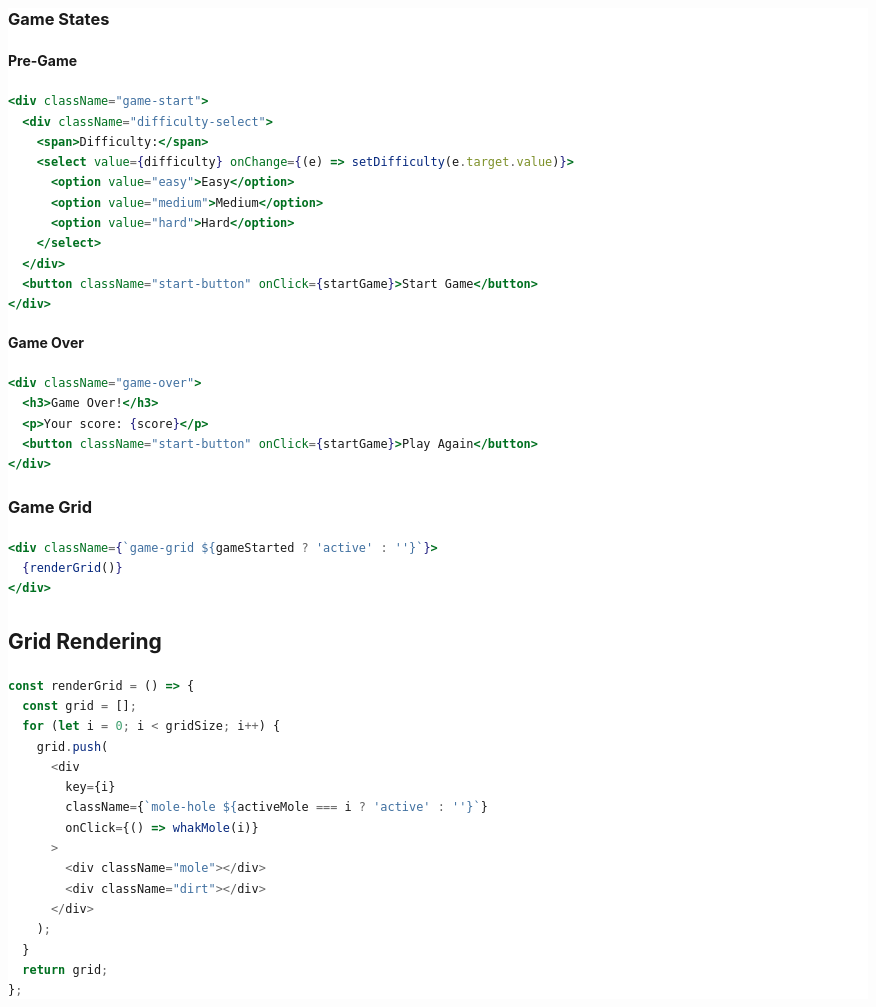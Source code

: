 ### Game States

#### Pre-Game
```jsx
<div className="game-start">
  <div className="difficulty-select">
    <span>Difficulty:</span>
    <select value={difficulty} onChange={(e) => setDifficulty(e.target.value)}>
      <option value="easy">Easy</option>
      <option value="medium">Medium</option>
      <option value="hard">Hard</option>
    </select>
  </div>
  <button className="start-button" onClick={startGame}>Start Game</button>
</div>
```

#### Game Over
```jsx
<div className="game-over">
  <h3>Game Over!</h3>
  <p>Your score: {score}</p>
  <button className="start-button" onClick={startGame}>Play Again</button>
</div>
```

### Game Grid
```jsx
<div className={`game-grid ${gameStarted ? 'active' : ''}`}>
  {renderGrid()}
</div>
```

## Grid Rendering
```javascript
const renderGrid = () => {
  const grid = [];
  for (let i = 0; i < gridSize; i++) {
    grid.push(
      <div
        key={i}
        className={`mole-hole ${activeMole === i ? 'active' : ''}`}
        onClick={() => whakMole(i)}
      >
        <div className="mole"></div>
        <div className="dirt"></div>
      </div>
    );
  }
  return grid;
};
```
